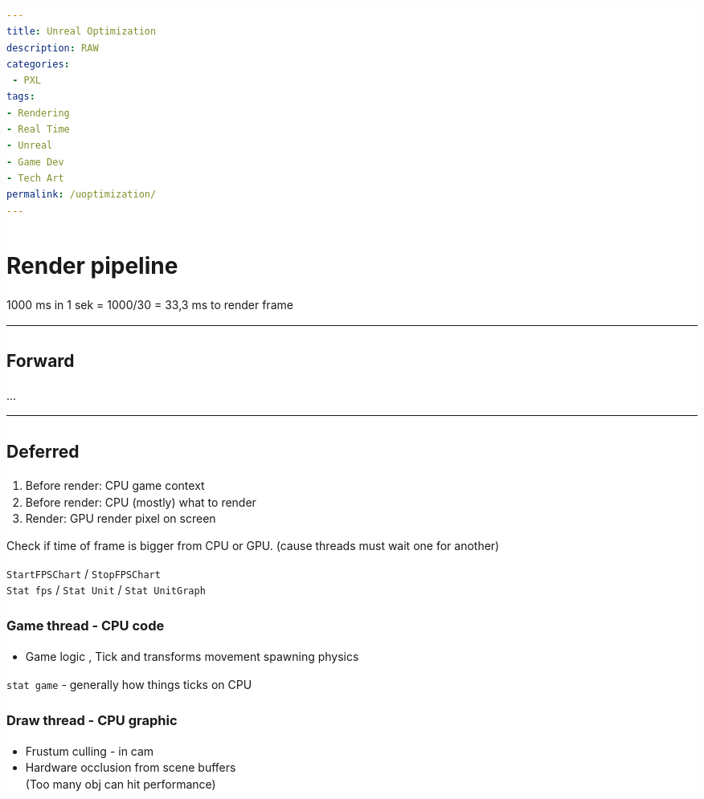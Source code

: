 ```yaml
---
title: Unreal Optimization
description: RAW
categories:
 - PXL
tags:
- Rendering
- Real Time
- Unreal
- Game Dev
- Tech Art
permalink: /uoptimization/
---
```



# Render pipeline  
1000 ms in 1 sek = 1000/30 = 33,3 ms to render frame

---

## Forward

...





---

## Deferred


1. Before render: CPU game context   
2. Before render: CPU (mostly) what to render  
3. Render: GPU  render pixel on screen

Check if time of frame is bigger from CPU or GPU. (cause threads must wait one for another)

`StartFPSChart` / `StopFPSChart`    
`Stat fps` / `Stat Unit` / `Stat UnitGraph`    


### Game thread  - CPU code
- Game logic , Tick and transforms movement spawning physics

`stat game` - generally how things ticks on CPU

### Draw thread - CPU graphic
- Frustum culling  - in cam    
- Hardware occlusion from  scene buffers   
(Too many obj can hit performance)
